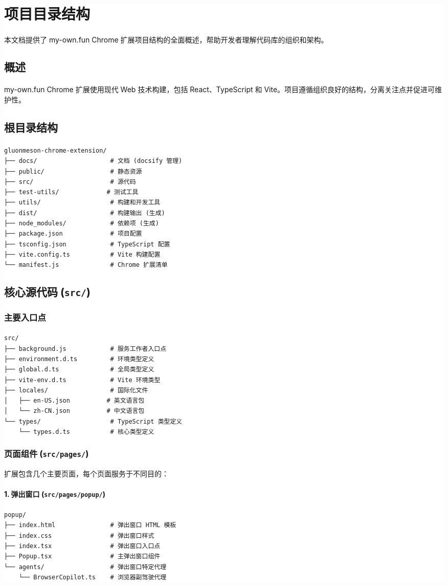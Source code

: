 # 项目目录结构

本文档提供了 my-own.fun Chrome 扩展项目结构的全面概述，帮助开发者理解代码库的组织和架构。

## 概述

my-own.fun Chrome 扩展使用现代 Web 技术构建，包括 React、TypeScript 和 Vite。项目遵循组织良好的结构，分离关注点并促进可维护性。

## 根目录结构

```
gluonmeson-chrome-extension/
├── docs/                    # 文档 (docsify 管理)
├── public/                  # 静态资源
├── src/                     # 源代码
├── test-utils/             # 测试工具
├── utils/                   # 构建和开发工具
├── dist/                    # 构建输出 (生成)
├── node_modules/            # 依赖项 (生成)
├── package.json             # 项目配置
├── tsconfig.json            # TypeScript 配置
├── vite.config.ts           # Vite 构建配置
└── manifest.js              # Chrome 扩展清单
```

## 核心源代码 (`src/`)

### 主要入口点

```
src/
├── background.js            # 服务工作者入口点
├── environment.d.ts         # 环境类型定义
├── global.d.ts              # 全局类型定义
├── vite-env.d.ts            # Vite 环境类型
├── locales/                 # 国际化文件
│   ├── en-US.json          # 英文语言包
│   └── zh-CN.json          # 中文语言包
└── types/                   # TypeScript 类型定义
    └── types.d.ts           # 核心类型定义
```

### 页面组件 (`src/pages/`)

扩展包含几个主要页面，每个页面服务于不同目的：

#### 1. 弹出窗口 (`src/pages/popup/`)
```
popup/
├── index.html               # 弹出窗口 HTML 模板
├── index.css                # 弹出窗口样式
├── index.tsx                # 弹出窗口入口点
├── Popup.tsx                # 主弹出窗口组件
└── agents/                  # 弹出窗口特定代理
    └── BrowserCopilot.ts    # 浏览器副驾驶代理
```
